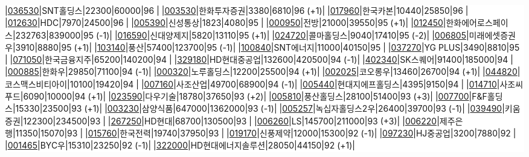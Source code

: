 |[036530](https://finance.daum.net/quotes/A036530)|SNT홀딩스|22300|60000|96 |
|[003530](https://finance.daum.net/quotes/A003530)|한화투자증권|3380|6810|96 (+1)|
|[017960](https://finance.daum.net/quotes/A017960)|한국카본|10440|25850|96 |
|[012630](https://finance.daum.net/quotes/A012630)|HDC|7970|24500|96 |
|[005390](https://finance.daum.net/quotes/A005390)|신성통상|1823|4080|95 |
|[000950](https://finance.daum.net/quotes/A000950)|전방|21000|39550|95 (+1)|
|[012450](https://finance.daum.net/quotes/A012450)|한화에어로스페이스|232763|839000|95 (-1)|
|[016590](https://finance.daum.net/quotes/A016590)|신대양제지|5820|13110|95 (+1)|
|[024720](https://finance.daum.net/quotes/A024720)|콜마홀딩스|9040|17410|95 (-2)|
|[006805](https://finance.daum.net/quotes/A006805)|미래에셋증권우|3910|8880|95 (+1)|
|[103140](https://finance.daum.net/quotes/A103140)|풍산|57400|123700|95 (-1)|
|[100840](https://finance.daum.net/quotes/A100840)|SNT에너지|11000|40150|95 |
|[037270](https://finance.daum.net/quotes/A037270)|YG PLUS|3490|8810|95 |
|[071050](https://finance.daum.net/quotes/A071050)|한국금융지주|65200|140200|94 |
|[329180](https://finance.daum.net/quotes/A329180)|HD현대중공업|132600|420500|94 (-1)|
|[402340](https://finance.daum.net/quotes/A402340)|SK스퀘어|91400|185000|94 |
|[000885](https://finance.daum.net/quotes/A000885)|한화우|29850|71100|94 (-1)|
|[000320](https://finance.daum.net/quotes/A000320)|노루홀딩스|12200|25500|94 (+1)|
|[002025](https://finance.daum.net/quotes/A002025)|코오롱우|13460|26700|94 (+1)|
|[044820](https://finance.daum.net/quotes/A044820)|코스맥스비티아이|10100|19420|94 |
|[007160](https://finance.daum.net/quotes/A007160)|사조산업|49700|68900|94 (-1)|
|[005440](https://finance.daum.net/quotes/A005440)|현대지에프홀딩스|4395|9150|94 |
|[014710](https://finance.daum.net/quotes/A014710)|사조씨푸드|6090|10000|94 (+1)|
|[023590](https://finance.daum.net/quotes/A023590)|다우기술|18780|37650|93 (+2)|
|[005810](https://finance.daum.net/quotes/A005810)|풍산홀딩스|28100|51400|93 (+3)|
|[007700](https://finance.daum.net/quotes/A007700)|F&F홀딩스|15330|23500|93 (+1)|
|[003230](https://finance.daum.net/quotes/A003230)|삼양식품|647000|1362000|93 (-1)|
|[005257](https://finance.daum.net/quotes/A005257)|녹십자홀딩스2우|26400|39700|93 (-1)|
|[039490](https://finance.daum.net/quotes/A039490)|키움증권|122300|234500|93 |
|[267250](https://finance.daum.net/quotes/A267250)|HD현대|68700|130500|93 |
|[006260](https://finance.daum.net/quotes/A006260)|LS|145700|211000|93 (+3)|
|[006220](https://finance.daum.net/quotes/A006220)|제주은행|11350|15070|93 |
|[015760](https://finance.daum.net/quotes/A015760)|한국전력|19740|37950|93 |
|[019170](https://finance.daum.net/quotes/A019170)|신풍제약|12000|15300|92 (-1)|
|[097230](https://finance.daum.net/quotes/A097230)|HJ중공업|3200|7880|92 |
|[001465](https://finance.daum.net/quotes/A001465)|BYC우|15310|23250|92 (-1)|
|[322000](https://finance.daum.net/quotes/A322000)|HD현대에너지솔루션|28050|44150|92 (+1)|
